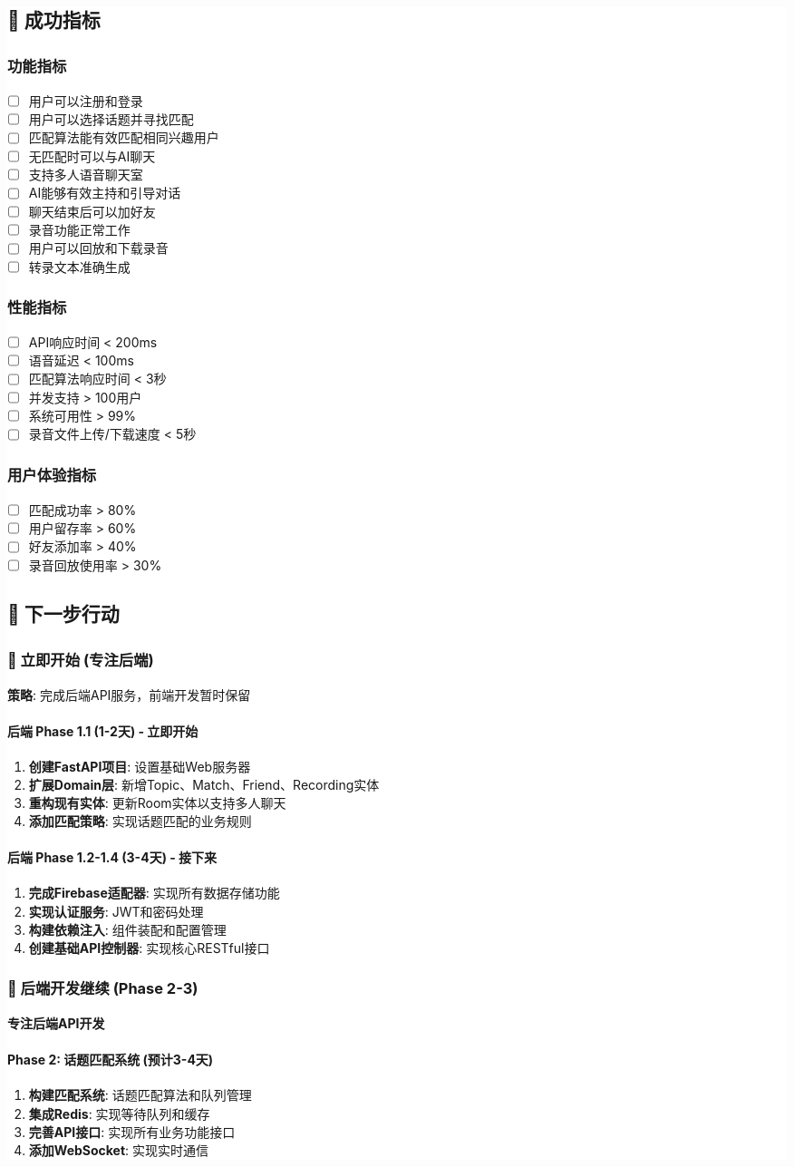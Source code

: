 ## 🚦 成功指标

### 功能指标
- [ ] 用户可以注册和登录
- [ ] 用户可以选择话题并寻找匹配
- [ ] 匹配算法能有效匹配相同兴趣用户
- [ ] 无匹配时可以与AI聊天
- [ ] 支持多人语音聊天室
- [ ] AI能够有效主持和引导对话
- [ ] 聊天结束后可以加好友
- [ ] 录音功能正常工作
- [ ] 用户可以回放和下载录音
- [ ] 转录文本准确生成

### 性能指标
- [ ] API响应时间 < 200ms
- [ ] 语音延迟 < 100ms
- [ ] 匹配算法响应时间 < 3秒
- [ ] 并发支持 > 100用户
- [ ] 系统可用性 > 99%
- [ ] 录音文件上传/下载速度 < 5秒

### 用户体验指标
- [ ] 匹配成功率 > 80%
- [ ] 用户留存率 > 60%
- [ ] 好友添加率 > 40%
- [ ] 录音回放使用率 > 30%

## 🎁 下一步行动

### 🏃 立即开始 (专注后端)
**策略**: 完成后端API服务，前端开发暂时保留

#### 后端 Phase 1.1 (1-2天) - 立即开始
1. **创建FastAPI项目**: 设置基础Web服务器
2. **扩展Domain层**: 新增Topic、Match、Friend、Recording实体
3. **重构现有实体**: 更新Room实体以支持多人聊天
4. **添加匹配策略**: 实现话题匹配的业务规则

#### 后端 Phase 1.2-1.4 (3-4天) - 接下来
1. **完成Firebase适配器**: 实现所有数据存储功能
2. **实现认证服务**: JWT和密码处理
3. **构建依赖注入**: 组件装配和配置管理
4. **创建基础API控制器**: 实现核心RESTful接口

### 🚀 后端开发继续 (Phase 2-3)
**专注后端API开发**

#### Phase 2: 话题匹配系统 (预计3-4天)
1. **构建匹配系统**: 话题匹配算法和队列管理
2. **集成Redis**: 实现等待队列和缓存
3. **完善API接口**: 实现所有业务功能接口
4. **添加WebSocket**: 实现实时通信
